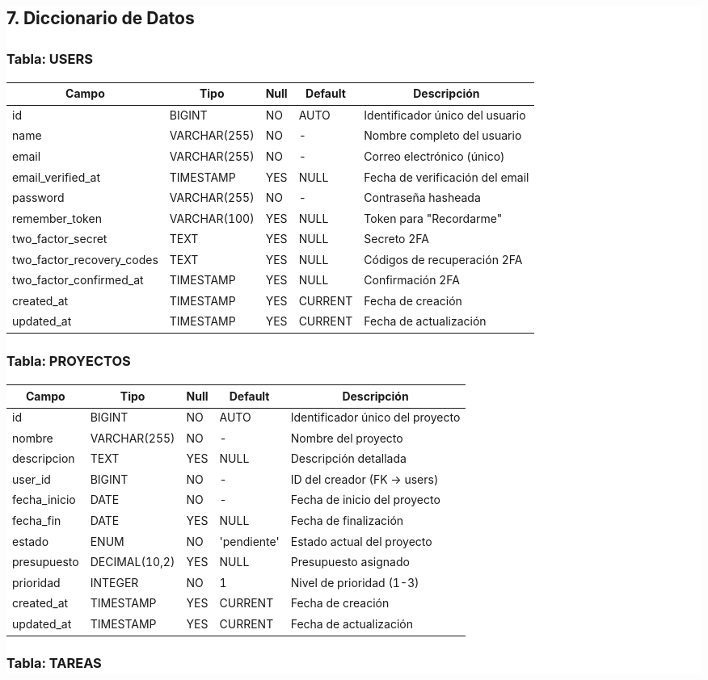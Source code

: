 
## 7. Diccionario de Datos

### Tabla: USERS

| Campo | Tipo | Null | Default | Descripción |
|-------|------|------|---------|-------------|
| id | BIGINT | NO | AUTO | Identificador único del usuario |
| name | VARCHAR(255) | NO | - | Nombre completo del usuario |
| email | VARCHAR(255) | NO | - | Correo electrónico (único) |
| email_verified_at | TIMESTAMP | YES | NULL | Fecha de verificación del email |
| password | VARCHAR(255) | NO | - | Contraseña hasheada |
| remember_token | VARCHAR(100) | YES | NULL | Token para "Recordarme" |
| two_factor_secret | TEXT | YES | NULL | Secreto 2FA |
| two_factor_recovery_codes | TEXT | YES | NULL | Códigos de recuperación 2FA |
| two_factor_confirmed_at | TIMESTAMP | YES | NULL | Confirmación 2FA |
| created_at | TIMESTAMP | YES | CURRENT | Fecha de creación |
| updated_at | TIMESTAMP | YES | CURRENT | Fecha de actualización |

### Tabla: PROYECTOS

| Campo | Tipo | Null | Default | Descripción |
|-------|------|------|---------|-------------|
| id | BIGINT | NO | AUTO | Identificador único del proyecto |
| nombre | VARCHAR(255) | NO | - | Nombre del proyecto |
| descripcion | TEXT | YES | NULL | Descripción detallada |
| user_id | BIGINT | NO | - | ID del creador (FK → users) |
| fecha_inicio | DATE | NO | - | Fecha de inicio del proyecto |
| fecha_fin | DATE | YES | NULL | Fecha de finalización |
| estado | ENUM | NO | 'pendiente' | Estado actual del proyecto |
| presupuesto | DECIMAL(10,2) | YES | NULL | Presupuesto asignado |
| prioridad | INTEGER | NO | 1 | Nivel de prioridad (1-3) |
| created_at | TIMESTAMP | YES | CURRENT | Fecha de creación |
| updated_at | TIMESTAMP | YES | CURRENT | Fecha de actualización |

### Tabla: TAREAS
